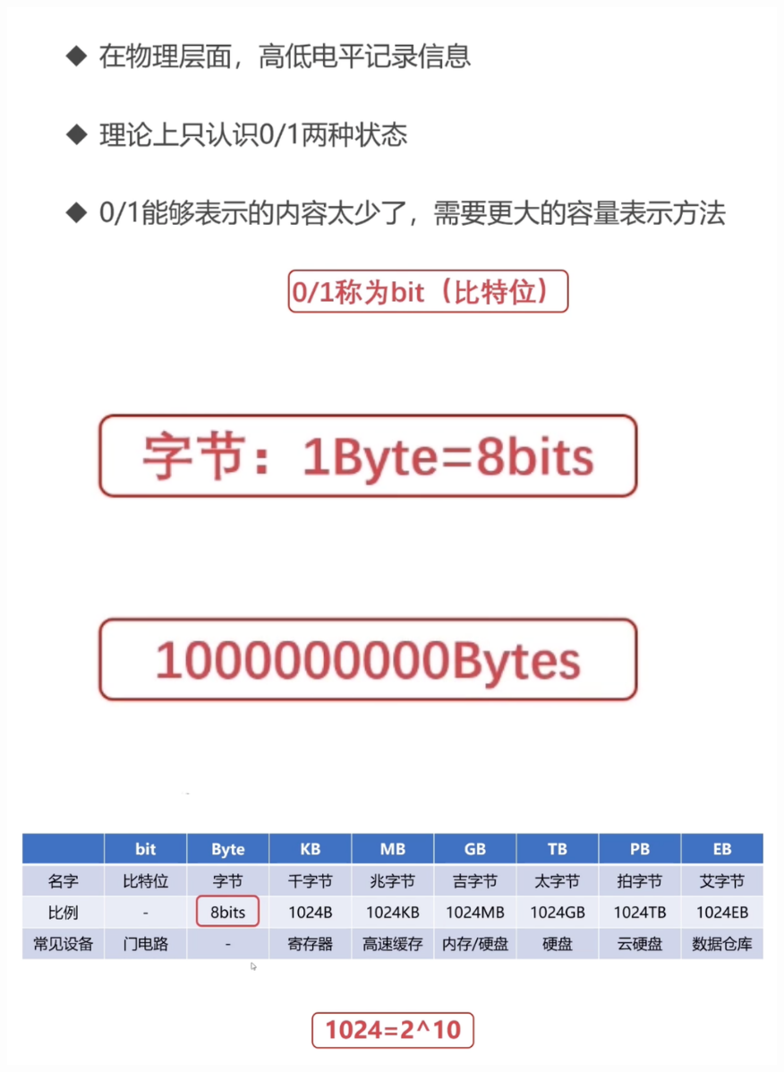   ![](../images/baseinter/20191221170147.png)

  ![](../images/baseinter/20191221170211.png)

  ![](../images/baseinter/20191221170230.png)
